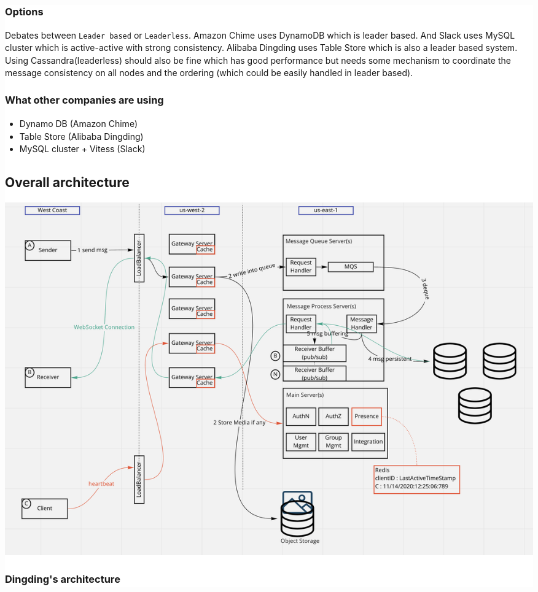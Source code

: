### Options

Debates between `Leader based` or `Leaderless`. Amazon Chime uses DynamoDB which is leader based. And Slack uses MySQL
cluster which is active-active with strong consistency. Alibaba Dingding uses Table Store which is also a leader based
system. Using Cassandra(leaderless) should also be fine which has good performance but needs some mechanism to
coordinate the message consistency on all nodes and the ordering (which could be easily handled in leader based).

### What other companies are using

- Dynamo DB (Amazon Chime)
- Table Store (Alibaba Dingding)
- MySQL cluster + Vitess (Slack)

## Overall architecture

![design-architecture](./resources/design-architecture.png)

### Dingding's architecture
